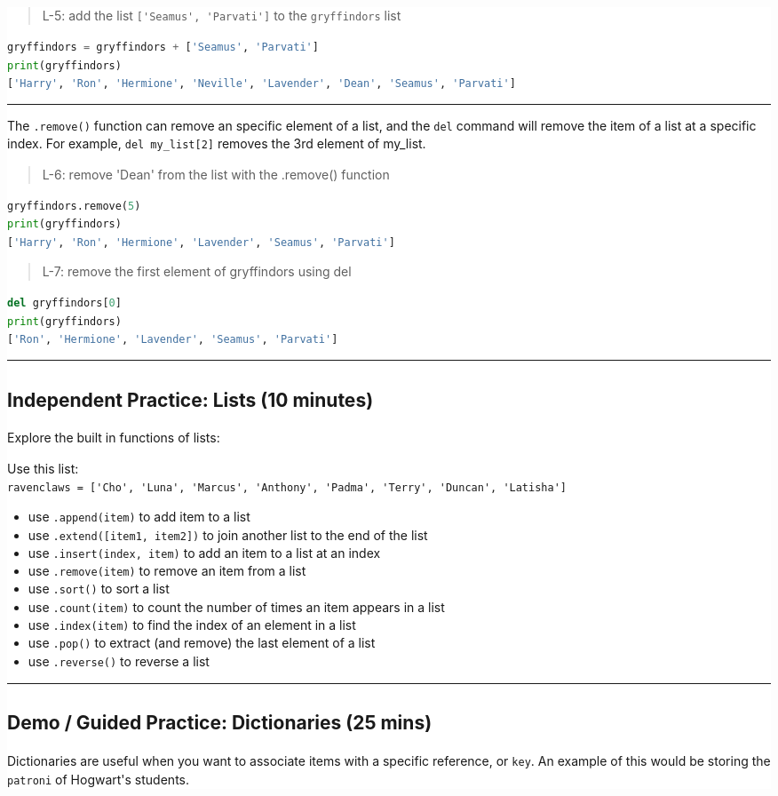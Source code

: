 >  L-5: add the list `['Seamus', 'Parvati']` to the `gryffindors` list

```python
gryffindors = gryffindors + ['Seamus', 'Parvati']
print(gryffindors)
['Harry', 'Ron', 'Hermione', 'Neville', 'Lavender', 'Dean', 'Seamus', 'Parvati']
```

---

The `.remove()` function can remove an specific element of a list, and the `del` command will remove the item of a list at a specific index. For example, `del my_list[2]` removes the 3rd element of my_list.

>  L-6: remove 'Dean' from the list with the .remove() function

```python
gryffindors.remove(5)
print(gryffindors)
['Harry', 'Ron', 'Hermione', 'Lavender', 'Seamus', 'Parvati']
```


>  L-7: remove the first element of gryffindors using del

```python
del gryffindors[0]
print(gryffindors)
['Ron', 'Hermione', 'Lavender', 'Seamus', 'Parvati']
```

---

<a name="ind-practice"></a>
## Independent Practice: Lists (10 minutes)

Explore the built in functions of lists:

Use this list:  
`ravenclaws = ['Cho', 'Luna', 'Marcus', 'Anthony', 'Padma', 'Terry', 'Duncan', 'Latisha']`

- use `.append(item)` to add item to a list
- use `.extend([item1, item2])` to join another list to the end of the list
- use `.insert(index, item)` to add an item to a list at an index
- use `.remove(item)` to remove an item from a list
- use `.sort()` to sort a list
- use `.count(item)` to count the number of times an item appears in a list
- use `.index(item)` to find the index of an element in a list
- use `.pop()` to extract (and remove) the last element of a list
- use `.reverse()` to reverse a list

---

<a name="demo"></a>
## Demo / Guided Practice: Dictionaries (25 mins)

Dictionaries are useful when you want to associate items with a specific reference, or `key`. An example of this would be storing the `patroni` of Hogwart's students.
